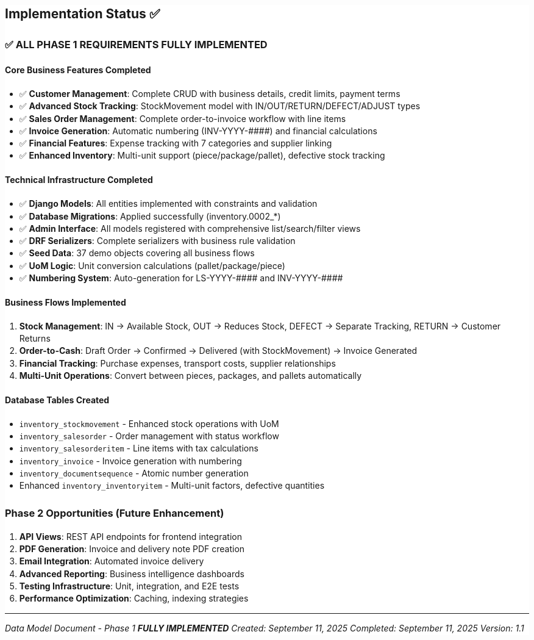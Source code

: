 ## Implementation Status ✅

### ✅ **ALL PHASE 1 REQUIREMENTS FULLY IMPLEMENTED**

#### Core Business Features Completed
- ✅ **Customer Management**: Complete CRUD with business details, credit limits, payment terms
- ✅ **Advanced Stock Tracking**: StockMovement model with IN/OUT/RETURN/DEFECT/ADJUST types
- ✅ **Sales Order Management**: Complete order-to-invoice workflow with line items
- ✅ **Invoice Generation**: Automatic numbering (INV-YYYY-####) and financial calculations
- ✅ **Financial Features**: Expense tracking with 7 categories and supplier linking
- ✅ **Enhanced Inventory**: Multi-unit support (piece/package/pallet), defective stock tracking

#### Technical Infrastructure Completed
- ✅ **Django Models**: All entities implemented with constraints and validation
- ✅ **Database Migrations**: Applied successfully (inventory.0002_*)
- ✅ **Admin Interface**: All models registered with comprehensive list/search/filter views
- ✅ **DRF Serializers**: Complete serializers with business rule validation
- ✅ **Seed Data**: 37 demo objects covering all business flows
- ✅ **UoM Logic**: Unit conversion calculations (pallet/package/piece)
- ✅ **Numbering System**: Auto-generation for LS-YYYY-#### and INV-YYYY-####

#### Business Flows Implemented
1. **Stock Management**: IN → Available Stock, OUT → Reduces Stock, DEFECT → Separate Tracking, RETURN → Customer Returns
2. **Order-to-Cash**: Draft Order → Confirmed → Delivered (with StockMovement) → Invoice Generated
3. **Financial Tracking**: Purchase expenses, transport costs, supplier relationships
4. **Multi-Unit Operations**: Convert between pieces, packages, and pallets automatically

#### Database Tables Created
- `inventory_stockmovement` - Enhanced stock operations with UoM
- `inventory_salesorder` - Order management with status workflow
- `inventory_salesorderitem` - Line items with tax calculations
- `inventory_invoice` - Invoice generation with numbering
- `inventory_documentsequence` - Atomic number generation
- Enhanced `inventory_inventoryitem` - Multi-unit factors, defective quantities

### Phase 2 Opportunities (Future Enhancement)
1. **API Views**: REST API endpoints for frontend integration
2. **PDF Generation**: Invoice and delivery note PDF creation
3. **Email Integration**: Automated invoice delivery
4. **Advanced Reporting**: Business intelligence dashboards
5. **Testing Infrastructure**: Unit, integration, and E2E tests
6. **Performance Optimization**: Caching, indexing strategies

---

*Data Model Document - Phase 1 **FULLY IMPLEMENTED***
*Created: September 11, 2025*
*Completed: September 11, 2025*
*Version: 1.1*
